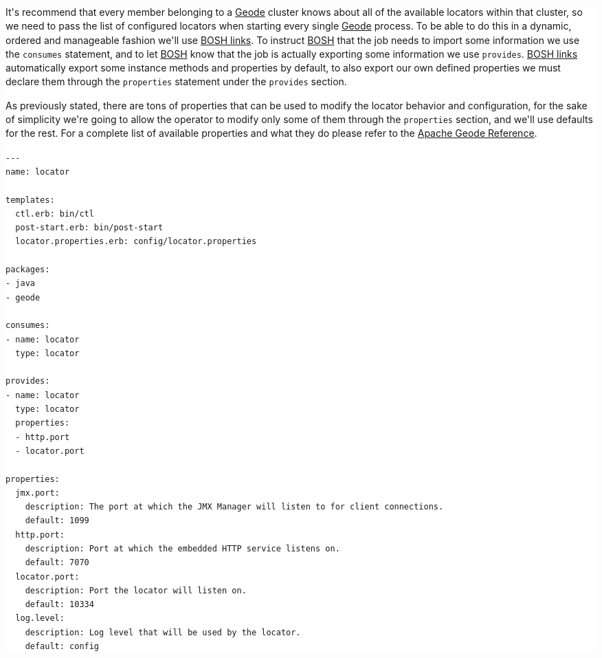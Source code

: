 It's recommend that every member belonging to a [Geode](http://geode.apache.org/) cluster knows about all of the available locators within that cluster, so we need to pass the list of configured locators when starting every single [Geode](http://geode.apache.org/) process. To be able to do this in a dynamic, ordered and manageable fashion we'll use [BOSH links](http://bosh.io/docs/links.html). To instruct [BOSH](http://bosh.io/) that the job needs to import some information we use the `consumes` statement, and to let [BOSH](http://bosh.io/) know that the job is actually exporting some information we use `provides`. [BOSH links](http://bosh.io/docs/links.html) automatically export some instance methods and properties by default, to also export our own defined properties we must declare them through the `properties` statement under the `provides` section.

As previously stated, there are tons of properties that can be used to modify the locator behavior and configuration, for the sake of simplicity we're going to allow the operator to modify only some of them through the `properties` section, and we'll use defaults for the rest. For a complete list of available properties and what they do please refer to the [Apache Geode Reference](http://geode.apache.org/docs/guide/11/reference/topics/gemfire_properties.html).

```
---
name: locator

templates:
  ctl.erb: bin/ctl
  post-start.erb: bin/post-start
  locator.properties.erb: config/locator.properties

packages:
- java
- geode

consumes:
- name: locator
  type: locator

provides:
- name: locator
  type: locator
  properties:
  - http.port
  - locator.port

properties:
  jmx.port:
    description: The port at which the JMX Manager will listen to for client connections.
    default: 1099
  http.port:
    description: Port at which the embedded HTTP service listens on.
    default: 7070
  locator.port:
    description: Port the locator will listen on.
    default: 10334
  log.level:
    description: Log level that will be used by the locator.
    default: config
```
